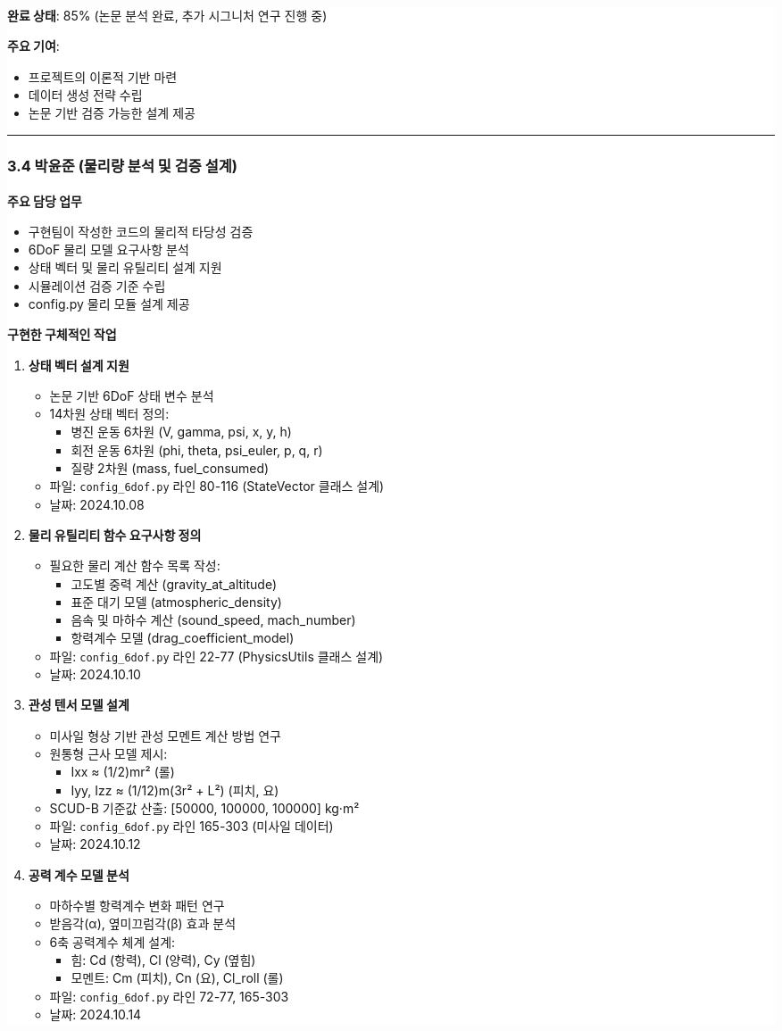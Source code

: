 **완료 상태**: 85% (논문 분석 완료, 추가 시그니처 연구 진행 중)

**주요 기여**:
- 프로젝트의 이론적 기반 마련
- 데이터 생성 전략 수립
- 논문 기반 검증 가능한 설계 제공

---

### 3.4 박윤준 (물리량 분석 및 검증 설계)

**주요 담당 업무**
- 구현팀이 작성한 코드의 물리적 타당성 검증
- 6DoF 물리 모델 요구사항 분석
- 상태 벡터 및 물리 유틸리티 설계 지원
- 시뮬레이션 검증 기준 수립
- config.py 물리 모듈 설계 제공

**구현한 구체적인 작업**

1. **상태 벡터 설계 지원**
   - 논문 기반 6DoF 상태 변수 분석
   - 14차원 상태 벡터 정의:
     - 병진 운동 6차원 (V, gamma, psi, x, y, h)
     - 회전 운동 6차원 (phi, theta, psi_euler, p, q, r)
     - 질량 2차원 (mass, fuel_consumed)
   - 파일: `config_6dof.py` 라인 80-116 (StateVector 클래스 설계)
   - 날짜: 2024.10.08

2. **물리 유틸리티 함수 요구사항 정의**
   - 필요한 물리 계산 함수 목록 작성:
     - 고도별 중력 계산 (gravity_at_altitude)
     - 표준 대기 모델 (atmospheric_density)
     - 음속 및 마하수 계산 (sound_speed, mach_number)
     - 항력계수 모델 (drag_coefficient_model)
   - 파일: `config_6dof.py` 라인 22-77 (PhysicsUtils 클래스 설계)
   - 날짜: 2024.10.10

3. **관성 텐서 모델 설계**
   - 미사일 형상 기반 관성 모멘트 계산 방법 연구
   - 원통형 근사 모델 제시:
     - Ixx ≈ (1/2)mr² (롤)
     - Iyy, Izz ≈ (1/12)m(3r² + L²) (피치, 요)
   - SCUD-B 기준값 산출: [50000, 100000, 100000] kg·m²
   - 파일: `config_6dof.py` 라인 165-303 (미사일 데이터)
   - 날짜: 2024.10.12

4. **공력 계수 모델 분석**
   - 마하수별 항력계수 변화 패턴 연구
   - 받음각(α), 옆미끄럼각(β) 효과 분석
   - 6축 공력계수 체계 설계:
     - 힘: Cd (항력), Cl (양력), Cy (옆힘)
     - 모멘트: Cm (피치), Cn (요), Cl_roll (롤)
   - 파일: `config_6dof.py` 라인 72-77, 165-303
   - 날짜: 2024.10.14
